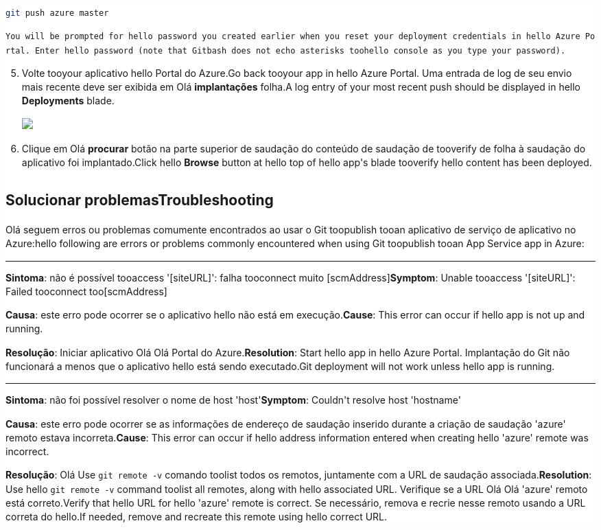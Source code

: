 ```bash  
git push azure master
```
    You will be prompted for hello password you created earlier when you reset your deployment credentials in hello Azure Portal. Enter hello password (note that Gitbash does not echo asterisks toohello console as you type your password). 
5. <span data-ttu-id="e685c-152">Volte tooyour aplicativo hello Portal do Azure.</span><span class="sxs-lookup"><span data-stu-id="e685c-152">Go back tooyour app in hello Azure Portal.</span></span> <span data-ttu-id="e685c-153">Uma entrada de log de seu envio mais recente deve ser exibida em Olá **implantações** folha.</span><span class="sxs-lookup"><span data-stu-id="e685c-153">A log entry of your most recent push should be displayed in hello **Deployments** blade.</span></span> 
   
    ![](./media/app-service-deploy-local-git/deployment_history.png)
6. <span data-ttu-id="e685c-154">Clique em Olá **procurar** botão na parte superior de saudação do conteúdo de saudação de tooverify de folha à saudação do aplicativo foi implantado.</span><span class="sxs-lookup"><span data-stu-id="e685c-154">Click hello **Browse** button at hello top of hello app's blade tooverify hello content has been deployed.</span></span> 

## <span data-ttu-id="e685c-155"><a name="Step5"></a>Solucionar problemas</span><span class="sxs-lookup"><span data-stu-id="e685c-155"><a name="Step5"></a>Troubleshooting</span></span>
<span data-ttu-id="e685c-156">Olá seguem erros ou problemas comumente encontrados ao usar o Git toopublish tooan aplicativo de serviço de aplicativo no Azure:</span><span class="sxs-lookup"><span data-stu-id="e685c-156">hello following are errors or problems commonly encountered when using Git toopublish tooan App Service app in Azure:</span></span>

- - -
<span data-ttu-id="e685c-157">**Sintoma**: não é possível tooaccess '[siteURL]': falha tooconnect muito [scmAddress]</span><span class="sxs-lookup"><span data-stu-id="e685c-157">**Symptom**: Unable tooaccess '[siteURL]': Failed tooconnect too[scmAddress]</span></span>

<span data-ttu-id="e685c-158">**Causa**: este erro pode ocorrer se o aplicativo hello não está em execução.</span><span class="sxs-lookup"><span data-stu-id="e685c-158">**Cause**: This error can occur if hello app is not up and running.</span></span>

<span data-ttu-id="e685c-159">**Resolução**: Iniciar aplicativo Olá Olá Portal do Azure.</span><span class="sxs-lookup"><span data-stu-id="e685c-159">**Resolution**: Start hello app in hello Azure Portal.</span></span> <span data-ttu-id="e685c-160">Implantação do Git não funcionará a menos que o aplicativo hello está sendo executado.</span><span class="sxs-lookup"><span data-stu-id="e685c-160">Git deployment will not work unless hello app is running.</span></span> 

- - -
<span data-ttu-id="e685c-161">**Sintoma**: não foi possível resolver o nome de host 'host'</span><span class="sxs-lookup"><span data-stu-id="e685c-161">**Symptom**: Couldn't resolve host 'hostname'</span></span>

<span data-ttu-id="e685c-162">**Causa**: este erro pode ocorrer se as informações de endereço de saudação inserido durante a criação de saudação 'azure' remoto estava incorreta.</span><span class="sxs-lookup"><span data-stu-id="e685c-162">**Cause**: This error can occur if hello address information entered when creating hello 'azure' remote was incorrect.</span></span>

<span data-ttu-id="e685c-163">**Resolução**: Olá Use `git remote -v` comando toolist todos os remotos, juntamente com a URL de saudação associada.</span><span class="sxs-lookup"><span data-stu-id="e685c-163">**Resolution**: Use hello `git remote -v` command toolist all remotes, along with hello associated URL.</span></span> <span data-ttu-id="e685c-164">Verifique se a URL Olá Olá 'azure' remoto está correto.</span><span class="sxs-lookup"><span data-stu-id="e685c-164">Verify that hello URL for hello 'azure' remote is correct.</span></span> <span data-ttu-id="e685c-165">Se necessário, remova e recrie nesse remoto usando a URL correta do hello.</span><span class="sxs-lookup"><span data-stu-id="e685c-165">If needed, remove and recreate this remote using hello correct URL.</span></span>


[do serviço de aplicativo do Azure]: https://azure.microsoft.com/documentation/articles/app-service-changes-existing-services/
[Azure Developer Center]: http://www.windowsazure.com/en-us/develop/overview/
[Portal do Azure]: https://portal.azure.com
[Git website]: http://git-scm.com
[Installing Git]: http://git-scm.com/book/en/Getting-Started-Installing-Git
[Interface de linha de comando do Azure]: https://azure.microsoft.com/en-us/documentation/articles/xplat-cli-azure-resource-manager/
[Using Git with CodePlex]: http://codeplex.codeplex.com/wikipage?title=Using%20Git%20with%20CodePlex&referringTitle=Source%20control%20clients&ProjectName=codeplex
[Quick Start - Mercurial]: http://mercurial.selenic.com/wiki/QuickStart